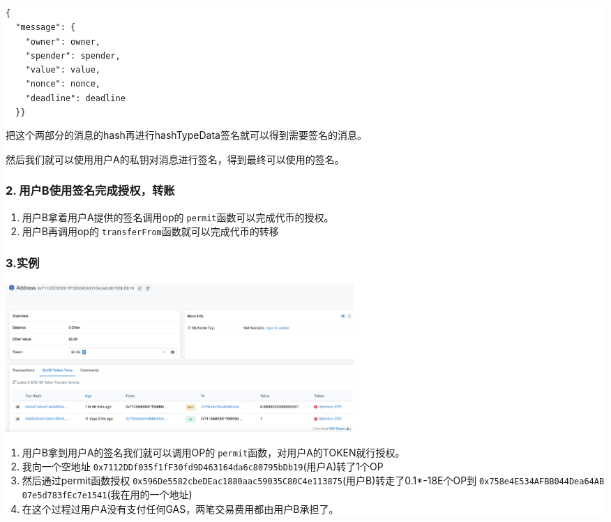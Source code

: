 ```
{
  "message": {
    "owner": owner,
    "spender": spender,
    "value": value,
    "nonce": nonce,
    "deadline": deadline
  }}
```

把这个两部分的消息的hash再进行hashTypeData签名就可以得到需要签名的消息。

然后我们就可以使用用户A的私钥对消息进行签名，得到最终可以使用的签名。

### 2. 用户B使用签名完成授权，转账

1. 用户B拿着用户A提供的签名调用op的 `permit`函数可以完成代币的授权。
2. 用户B再调用op的 `transferFrom`函数就可以完成代币的转移

### 3.实例

<img src="./pic1.png" width="500" alt="pic1 ">

1. 用户B拿到用户A的签名我们就可以调用OP的 `permit`函数，对用户A的TOKEN就行授权。
2. 我向一个空地址 `0x7112DDf035f1fF30fd9D463164da6c80795bDb19`(用户A)转了1个OP
3. 然后通过permit函数授权 `0x596De5582cbeDEac1880aac59035C80C4e113875`(用户B)转走了0.1*-18E个OP到 `0x758e4E534AFBB044Dea64AB07e5d783fEc7e1541`(我在用的一个地址)
4. 在这个过程过用户A没有支付任何GAS，两笔交易费用都由用户B承担了。
